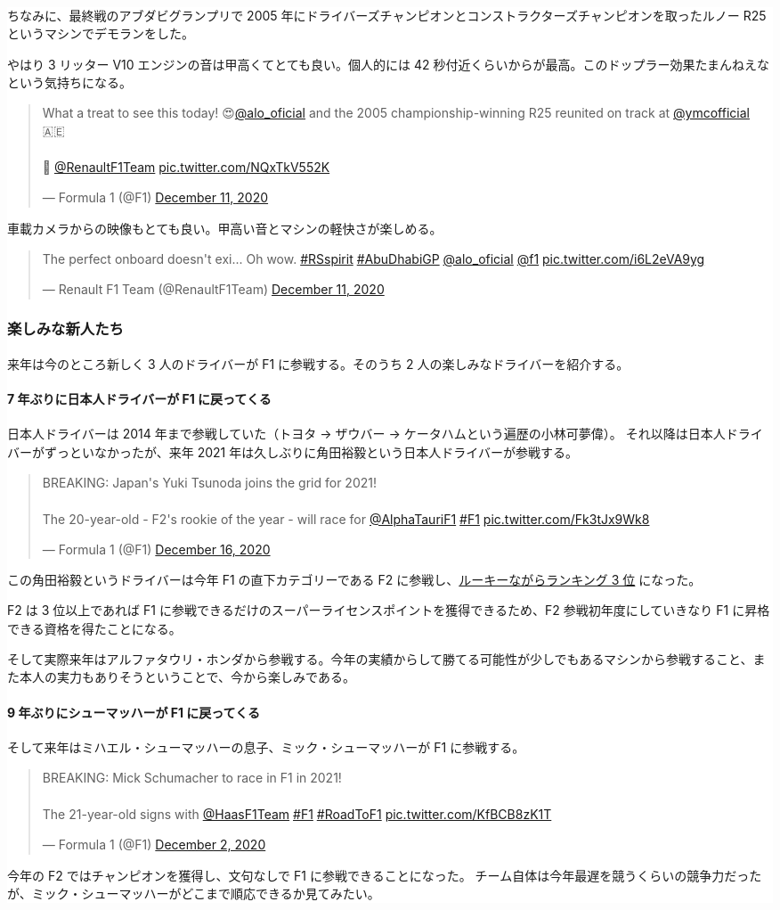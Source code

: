 ちなみに、最終戦のアブダビグランプリで 2005 年にドライバーズチャンピオンとコンストラクターズチャンピオンを取ったルノー R25 というマシンでデモランをした。

やはり 3 リッター V10 エンジンの音は甲高くてとても良い。個人的には 42 秒付近くらいからが最高。このドップラー効果たまんねえなという気持ちになる。

<blockquote class="twitter-tweet"><p lang="en" dir="ltr">What a treat to see this today! 😍<a href="https://twitter.com/alo_oficial?ref_src=twsrc%5Etfw">@alo_oficial</a> and the 2005 championship-winning R25 reunited on track at <a href="https://twitter.com/ymcofficial?ref_src=twsrc%5Etfw">@ymcofficial</a> 🇦🇪<br><br>🎥 <a href="https://twitter.com/RenaultF1Team?ref_src=twsrc%5Etfw">@RenaultF1Team</a> <a href="https://t.co/NQxTkV552K">pic.twitter.com/NQxTkV552K</a></p>&mdash; Formula 1 (@F1) <a href="https://twitter.com/F1/status/1337419371216400384?ref_src=twsrc%5Etfw">December 11, 2020</a></blockquote>

車載カメラからの映像もとても良い。甲高い音とマシンの軽快さが楽しめる。

<blockquote class="twitter-tweet"><p lang="en" dir="ltr">The perfect onboard doesn&#39;t exi... Oh wow. <a href="https://twitter.com/hashtag/RSspirit?src=hash&amp;ref_src=twsrc%5Etfw">#RSspirit</a> <a href="https://twitter.com/hashtag/AbuDhabiGP?src=hash&amp;ref_src=twsrc%5Etfw">#AbuDhabiGP</a> <a href="https://twitter.com/alo_oficial?ref_src=twsrc%5Etfw">@alo_oficial</a> <a href="https://twitter.com/F1?ref_src=twsrc%5Etfw">@f1</a> <a href="https://t.co/i6L2eVA9yg">pic.twitter.com/i6L2eVA9yg</a></p>&mdash; Renault F1 Team (@RenaultF1Team) <a href="https://twitter.com/RenaultF1Team/status/1337457366737055746?ref_src=twsrc%5Etfw">December 11, 2020</a></blockquote>

### 楽しみな新人たち

来年は今のところ新しく 3 人のドライバーが F1 に参戦する。そのうち 2 人の楽しみなドライバーを紹介する。

#### 7 年ぶりに日本人ドライバーが F1 に戻ってくる

日本人ドライバーは 2014 年まで参戦していた（トヨタ → ザウバー → ケータハムという遍歴の小林可夢偉）。
それ以降は日本人ドライバーがずっといなかったが、来年 2021 年は久しぶりに角田裕毅という日本人ドライバーが参戦する。

<blockquote class="twitter-tweet"><p lang="en" dir="ltr">BREAKING: Japan&#39;s Yuki Tsunoda joins the grid for 2021!<br><br>The 20-year-old - F2&#39;s rookie of the year - will race for <a href="https://twitter.com/AlphaTauriF1?ref_src=twsrc%5Etfw">@AlphaTauriF1</a> <a href="https://twitter.com/hashtag/F1?src=hash&amp;ref_src=twsrc%5Etfw">#F1</a> <a href="https://t.co/Fk3tJx9Wk8">pic.twitter.com/Fk3tJx9Wk8</a></p>&mdash; Formula 1 (@F1) <a href="https://twitter.com/F1/status/1339121068364206080?ref_src=twsrc%5Etfw">December 16, 2020</a></blockquote>

この角田裕毅というドライバーは今年 F1 の直下カテゴリーである F2 に参戦し、[ルーキーながらランキング 3 位](https://formula1-data.com/article/f2-round18-race2-2020) になった。

F2 は 3 位以上であれば F1 に参戦できるだけのスーパーライセンスポイントを獲得できるため、F2 参戦初年度にしていきなり F1 に昇格できる資格を得たことになる。

そして実際来年はアルファタウリ・ホンダから参戦する。今年の実績からして勝てる可能性が少しでもあるマシンから参戦すること、また本人の実力もありそうということで、今から楽しみである。

#### 9 年ぶりにシューマッハーが F1 に戻ってくる

そして来年はミハエル・シューマッハーの息子、ミック・シューマッハーが F1 に参戦する。

<blockquote class="twitter-tweet"><p lang="en" dir="ltr">BREAKING: Mick Schumacher to race in F1 in 2021!<br><br>The 21-year-old signs with <a href="https://twitter.com/HaasF1Team?ref_src=twsrc%5Etfw">@HaasF1Team</a> <a href="https://twitter.com/hashtag/F1?src=hash&amp;ref_src=twsrc%5Etfw">#F1</a> <a href="https://twitter.com/hashtag/RoadToF1?src=hash&amp;ref_src=twsrc%5Etfw">#RoadToF1</a> <a href="https://t.co/KfBCB8zK1T">pic.twitter.com/KfBCB8zK1T</a></p>&mdash; Formula 1 (@F1) <a href="https://twitter.com/F1/status/1334044805022756864?ref_src=twsrc%5Etfw">December 2, 2020</a></blockquote>

今年の F2 ではチャンピオンを獲得し、文句なしで F1 に参戦できることになった。
チーム自体は今年最遅を競うくらいの競争力だったが、ミック・シューマッハーがどこまで順応できるか見てみたい。

